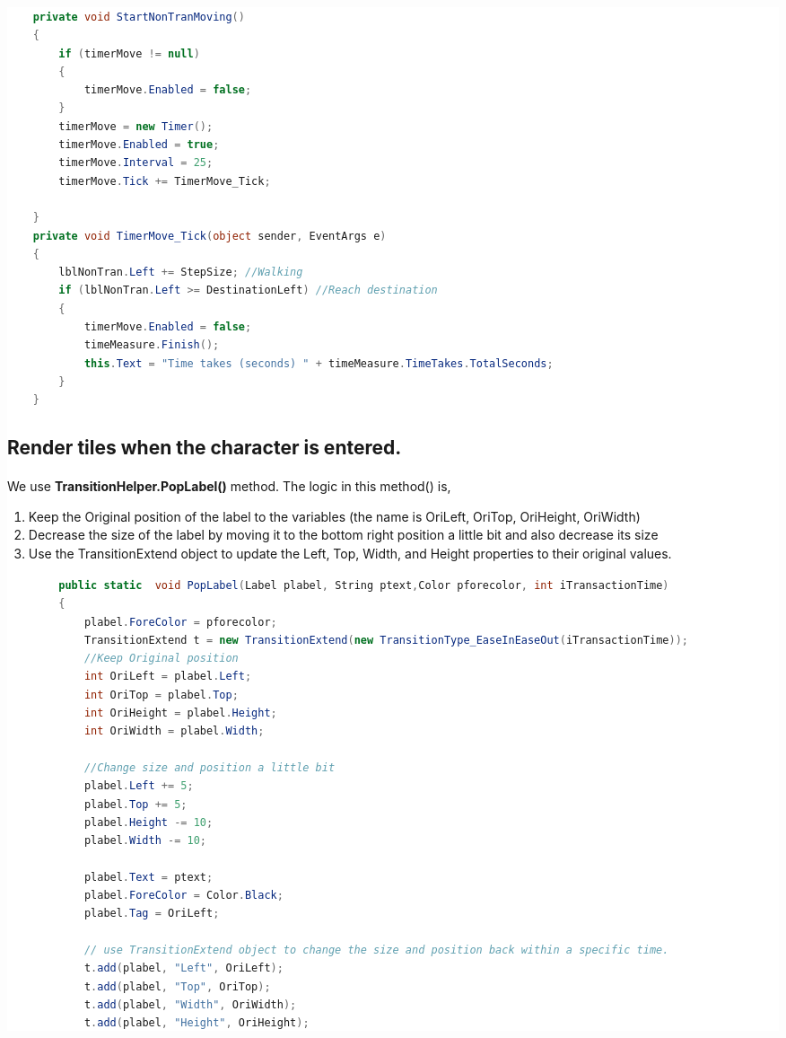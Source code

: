 ```C#
	private void StartNonTranMoving()
	{
		if (timerMove != null)
		{
			timerMove.Enabled = false;
		}
		timerMove = new Timer();
		timerMove.Enabled = true;
		timerMove.Interval = 25;
		timerMove.Tick += TimerMove_Tick;

	}
	private void TimerMove_Tick(object sender, EventArgs e)
	{
		lblNonTran.Left += StepSize; //Walking
		if (lblNonTran.Left >= DestinationLeft) //Reach destination
		{
			timerMove.Enabled = false;
			timeMeasure.Finish();
			this.Text = "Time takes (seconds) " + timeMeasure.TimeTakes.TotalSeconds;
		}
	}
```

## Render tiles when the character is entered. 
We use **TransitionHelper.PopLabel()** method. 
The logic in this method() is,  
 1. Keep the Original position of the label to the variables (the name is OriLeft, OriTop, OriHeight, OriWidth) 
 2. Decrease the size of the label by moving it to the bottom right position a little bit and also decrease its size 
 3. Use the TransitionExtend object to update the Left, Top, Width, and Height properties to their original values.

```C#
        public static  void PopLabel(Label plabel, String ptext,Color pforecolor, int iTransactionTime)
        {
            plabel.ForeColor = pforecolor;
            TransitionExtend t = new TransitionExtend(new TransitionType_EaseInEaseOut(iTransactionTime));
            //Keep Original position
            int OriLeft = plabel.Left;
            int OriTop = plabel.Top;
            int OriHeight = plabel.Height;
            int OriWidth = plabel.Width;
            
            //Change size and position a little bit
            plabel.Left += 5;
            plabel.Top += 5;
            plabel.Height -= 10;
            plabel.Width -= 10;
            
            plabel.Text = ptext;
            plabel.ForeColor = Color.Black;
            plabel.Tag = OriLeft;
            
            // use TransitionExtend object to change the size and position back within a specific time.
            t.add(plabel, "Left", OriLeft);
            t.add(plabel, "Top", OriTop);
            t.add(plabel, "Width", OriWidth);
            t.add(plabel, "Height", OriHeight);
```